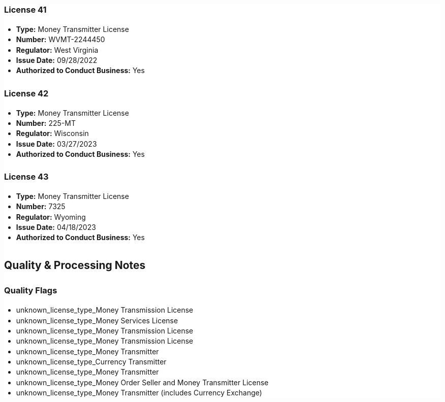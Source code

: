 ### License 41
- **Type:** Money Transmitter License
- **Number:** WVMT-2244450
- **Regulator:** West Virginia
- **Issue Date:** 09/28/2022
- **Authorized to Conduct Business:** Yes

### License 42
- **Type:** Money Transmitter License
- **Number:** 225-MT
- **Regulator:** Wisconsin
- **Issue Date:** 03/27/2023
- **Authorized to Conduct Business:** Yes

### License 43
- **Type:** Money Transmitter License
- **Number:** 7325
- **Regulator:** Wyoming
- **Issue Date:** 04/18/2023
- **Authorized to Conduct Business:** Yes

## Quality & Processing Notes
### Quality Flags
- unknown_license_type_Money Transmission License
- unknown_license_type_Money Services License
- unknown_license_type_Money Transmission License
- unknown_license_type_Money Transmission License
- unknown_license_type_Money Transmitter
- unknown_license_type_Currency Transmitter
- unknown_license_type_Money Transmitter
- unknown_license_type_Money Order Seller and Money Transmitter License
- unknown_license_type_Money Transmitter (includes Currency Exchange)
